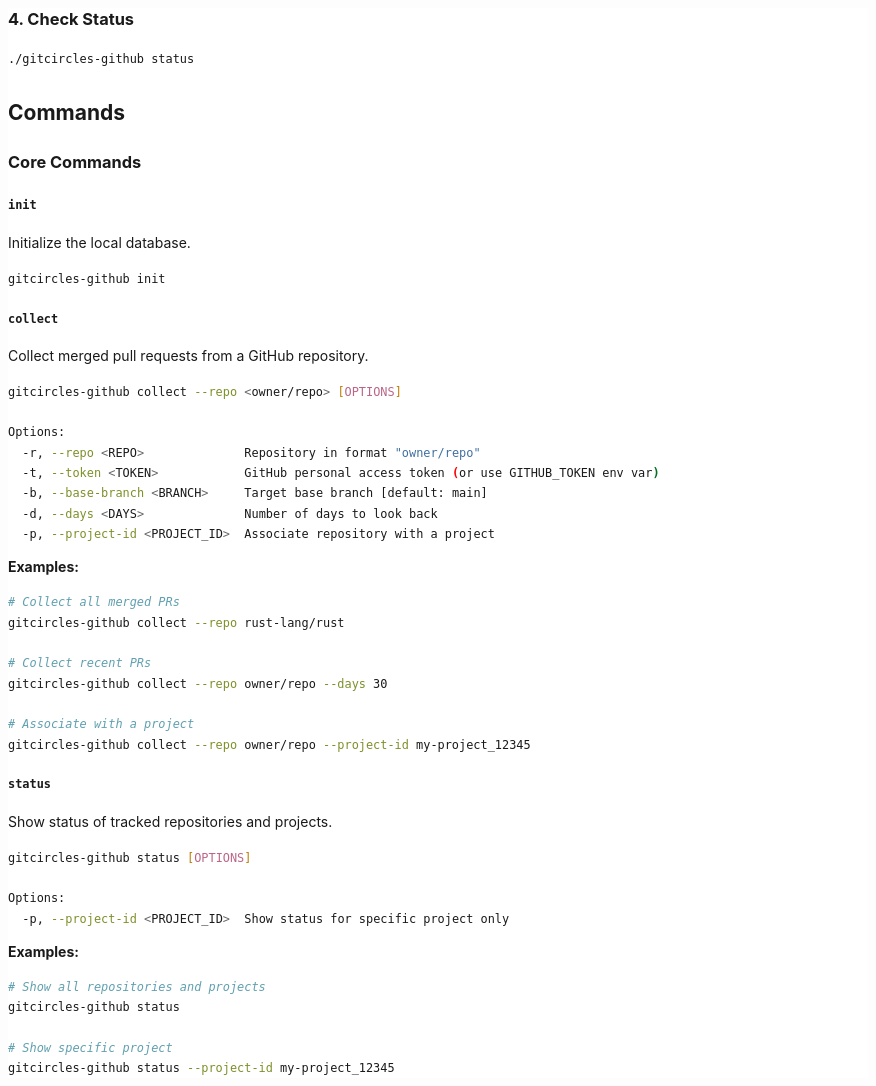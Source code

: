 ### 4. Check Status

```bash
./gitcircles-github status
```

## Commands

### Core Commands

#### `init`
Initialize the local database.

```bash
gitcircles-github init
```

#### `collect`
Collect merged pull requests from a GitHub repository.

```bash
gitcircles-github collect --repo <owner/repo> [OPTIONS]

Options:
  -r, --repo <REPO>              Repository in format "owner/repo"
  -t, --token <TOKEN>            GitHub personal access token (or use GITHUB_TOKEN env var)
  -b, --base-branch <BRANCH>     Target base branch [default: main]
  -d, --days <DAYS>              Number of days to look back
  -p, --project-id <PROJECT_ID>  Associate repository with a project
```

**Examples:**
```bash
# Collect all merged PRs
gitcircles-github collect --repo rust-lang/rust

# Collect recent PRs
gitcircles-github collect --repo owner/repo --days 30

# Associate with a project
gitcircles-github collect --repo owner/repo --project-id my-project_12345
```

#### `status`
Show status of tracked repositories and projects.

```bash
gitcircles-github status [OPTIONS]

Options:
  -p, --project-id <PROJECT_ID>  Show status for specific project only
```

**Examples:**
```bash
# Show all repositories and projects
gitcircles-github status

# Show specific project
gitcircles-github status --project-id my-project_12345
```

